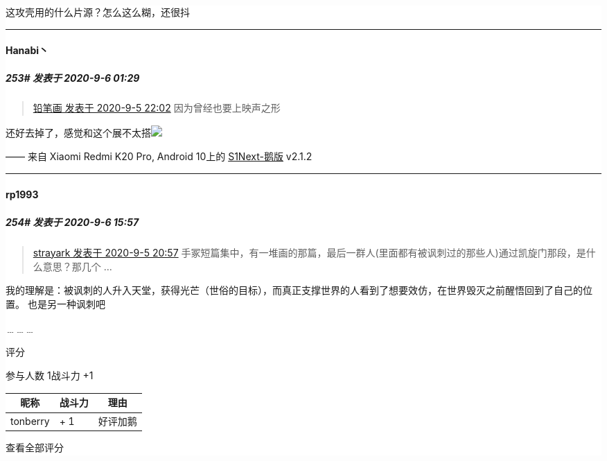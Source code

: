 


这攻壳用的什么片源？怎么这么糊，还很抖







*****

####  Hanabi丶  
##### 253#       发表于 2020-9-6 01:29



<blockquote><a href="httphttps://bbs.saraba1st.com/2b/forum.php?mod=redirect&amp;goto=findpost&amp;pid=48651394&amp;ptid=1955909" target="_blank">铅笔画 发表于 2020-9-5 22:02</a>
因为曾经也要上映声之形</blockquote>
还好去掉了，感觉和这个展不太搭<img src="https://static.saraba1st.com/image/smiley/face2017/009.gif" referrerpolicy="no-referrer">

—— 来自 Xiaomi Redmi K20 Pro, Android 10上的 [S1Next-鹅版](https://github.com/ykrank/S1-Next/releases) v2.1.2







*****

####  rp1993  
##### 254#       发表于 2020-9-6 15:57



<blockquote><a href="httphttps://bbs.saraba1st.com/2b/forum.php?mod=redirect&amp;goto=findpost&amp;pid=48650864&amp;ptid=1955909" target="_blank">strayark 发表于 2020-9-5 20:57</a>
手冢短篇集中，有一堆画的那篇，最后一群人(里面都有被讽刺过的那些人)通过凯旋门那段，是什么意思？那几个 ...</blockquote>
我的理解是：被讽刺的人升入天堂，获得光芒（世俗的目标），而真正支撑世界的人看到了想要效仿，在世界毁灭之前醒悟回到了自己的位置。
也是另一种讽刺吧



﹍﹍﹍

评分





 参与人数 1战斗力 +1

|昵称|战斗力|理由|
|----|---|---|
| tonberry| + 1|好评加鹅|



查看全部评分



